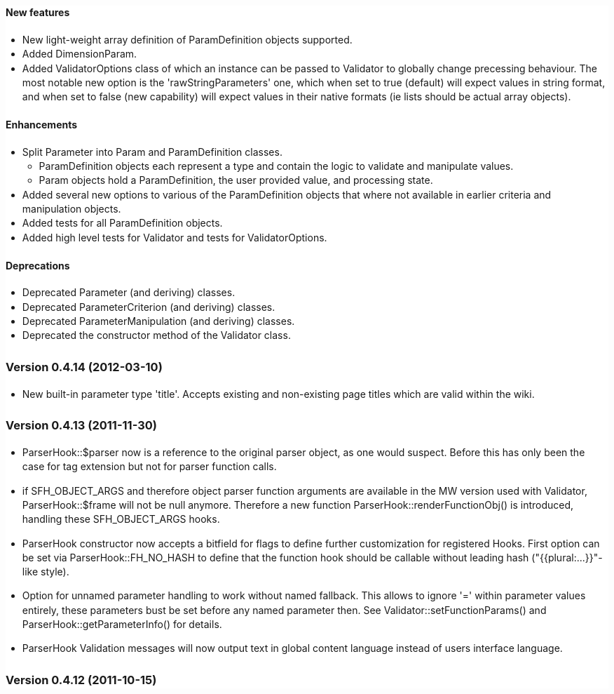 #### New features

* New light-weight array definition of ParamDefinition objects supported.
* Added DimensionParam.
* Added ValidatorOptions class of which an instance can be passed to Validator
to globally change precessing behaviour. The most notable new option is the
'rawStringParameters' one, which when set to true (default) will expect values
in string format, and when set to false (new capability) will expect values
in their native formats (ie lists should be actual array objects).

#### Enhancements

* Split Parameter into Param and ParamDefinition classes.
    * ParamDefinition objects each represent a type and contain the
logic to validate and manipulate values.
   * Param objects hold a ParamDefinition, the user provided value,
and processing state.
* Added several new options to various of the ParamDefinition objects that
where not available in earlier criteria and manipulation objects.
* Added tests for all ParamDefinition objects.
* Added high level tests for Validator and tests for ValidatorOptions.

#### Deprecations

* Deprecated Parameter (and deriving) classes.
* Deprecated ParameterCriterion (and deriving) classes.
* Deprecated ParameterManipulation (and deriving) classes.
* Deprecated the constructor method of the Validator class.

### Version 0.4.14 (2012-03-10)

* New built-in parameter type 'title'. Accepts existing and non-existing page titles which are valid within the wiki.

### Version 0.4.13 (2011-11-30)

* ParserHook::$parser now is a reference to the original parser object, as one would suspect.
  Before this has only been the case for tag extension but not for parser function calls.

* if SFH_OBJECT_ARGS and therefore object parser function arguments are available in the MW
  version used with Validator, ParserHook::$frame will not be null anymore. Therefore a new
  function ParserHook::renderFunctionObj() is introduced, handling these SFH_OBJECT_ARGS hooks.

* ParserHook constructor now accepts a bitfield for flags to define further customization for
  registered Hooks. First option can be set via ParserHook::FH_NO_HASH to define that the function
  hook should be callable without leading hash ("{{plural:...}}"-like style).

* Option for unnamed parameter handling to work without named fallback. This allows to ignore '='
  within parameter values entirely, these parameters bust be set before any named parameter then.
  See Validator::setFunctionParams() and ParserHook::getParameterInfo() for details.

* ParserHook Validation messages will now output text in global content language instead of users interface language.

### Version 0.4.12 (2011-10-15)
